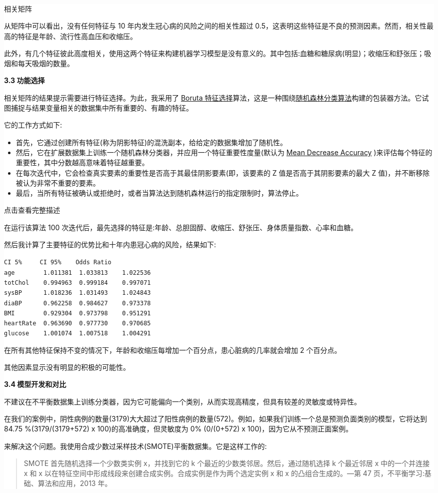 相关矩阵

从矩阵中可以看出，没有任何特征与 10 年内发生冠心病的风险之间的相关性超过 0.5，这表明这些特征是不良的预测因素。然而，相关性最高的特征是年龄、流行性高血压和收缩压。

此外，有几个特征彼此高度相关，使用这两个特征来构建机器学习模型是没有意义的。其中包括:血糖和糖尿病(明显)；收缩压和舒张压；吸烟和每天吸烟的数量。

**3.3 功能选择**

相关矩阵的结果提示需要进行特征选择。为此，我采用了 [Boruta 特征选择](https://www.datasciencecentral.com/profiles/blogs/select-important-variables-using-boruta-algorithm)算法，这是一种围绕[随机森林分类算法](https://en.wikipedia.org/wiki/Random_forest)构建的包装器方法。它试图捕捉与结果变量相关的数据集中所有重要的、有趣的特征。

它的工作方式如下:

*   首先，它通过创建所有特征(称为阴影特征)的混洗副本，给给定的数据集增加了随机性。
*   然后，它在扩展数据集上训练一个随机森林分类器，并应用一个特征重要性度量(默认为 [Mean Decrease Accuracy](https://www.thelearningmachine.ai/mda) )来评估每个特征的重要性，其中分数越高意味着特征越重要。
*   在每次迭代中，它会检查真实要素的重要性是否高于其最佳阴影要素(即，该要素的 Z 值是否高于其阴影要素的最大 Z 值)，并不断移除被认为非常不重要的要素。
*   最后，当所有特征被确认或拒绝时，或者当算法达到随机森林运行的指定限制时，算法停止。

点击查看完整描述

在运行该算法 100 次迭代后，最先选择的特征是:年龄、总胆固醇、收缩压、舒张压、身体质量指数、心率和血糖。

然后我计算了主要特征的优势比和十年内患冠心病的风险，结果如下:

```
CI 5%     CI 95%    Odds Ratio
age        1.011381  1.033813    1.022536
totChol    0.994963  0.999184    0.997071
sysBP      1.018236  1.031493    1.024843
diaBP      0.962258  0.984627    0.973378
BMI        0.929304  0.973798    0.951291
heartRate  0.963690  0.977730    0.970685
glucose    1.001074  1.007518    1.004291
```

在所有其他特征保持不变的情况下，年龄和收缩压每增加一个百分点，患心脏病的几率就会增加 2 个百分点。

其他因素显示没有明显的积极的可能性。

**3.4 模型开发和对比**

不建议在不平衡数据集上训练分类器，因为它可能偏向一个类别，从而实现高精度，但具有较差的灵敏度或特异性。

在我们的案例中，阴性病例的数量(3179)大大超过了阳性病例的数量(572)。例如，如果我们训练一个总是预测负面类别的模型，它将达到 84.75 %(3179/(3179+572) x 100)的高准确度，但灵敏度为 0% (0/(0+572) x 100)，因为它从不预测正面案例。

来解决这个问题。我使用合成少数过采样技术(SMOTE)平衡数据集。它是这样工作的:

> SMOTE 首先随机选择一个少数类实例 x，并找到它的 k 个最近的少数类邻居。然后，通过随机选择 k 个最近邻居 x 中的一个并连接 x 和 x 以在特征空间中形成线段来创建合成实例。合成实例是作为两个选定实例 x 和 x 的凸组合生成的。—第 47 页，不平衡学习:基础、算法和应用，2013 年。
